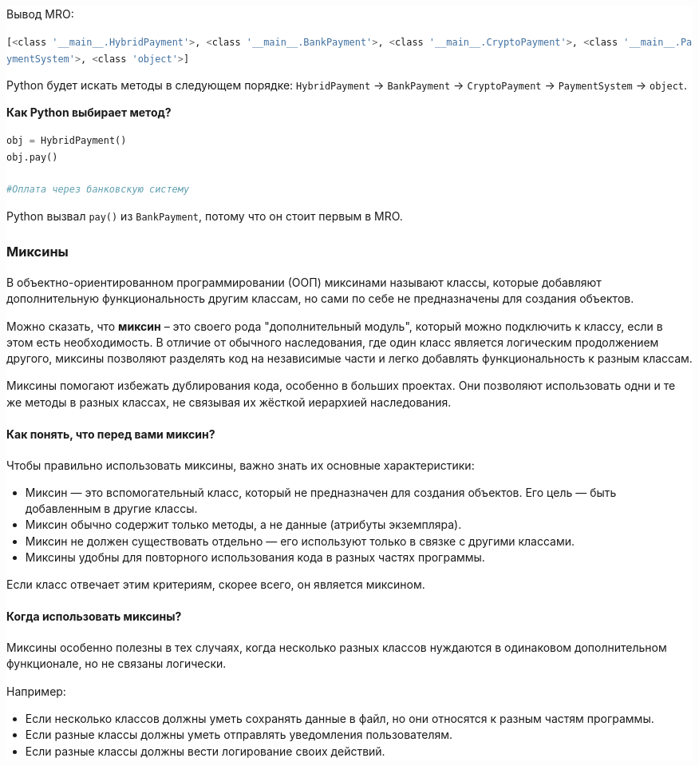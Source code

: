 ```python
```

Вывод MRO:

```sh
[<class '__main__.HybridPayment'>, <class '__main__.BankPayment'>, <class '__main__.CryptoPayment'>, <class '__main__.PaymentSystem'>, <class 'object'>]
```

Python будет искать методы в следующем порядке:
`HybridPayment` → `BankPayment` → `CryptoPayment` → `PaymentSystem` → `object`.

**Как Python выбирает метод?**

```python
obj = HybridPayment()
obj.pay()

#Оплата через банковскую систему
```

Python вызвал `pay()` из `BankPayment`, потому что он стоит первым в MRO.

### Миксины

В объектно-ориентированном программировании (ООП) миксинами называют классы, которые добавляют дополнительную функциональность другим классам, но сами по себе не предназначены для создания объектов.

Можно сказать, что **миксин** – это своего рода "дополнительный модуль", который можно подключить к классу, если в этом есть необходимость. В отличие от обычного наследования, где один класс является логическим продолжением другого, миксины позволяют разделять код на независимые части и легко добавлять функциональность к разным классам.

Миксины помогают избежать дублирования кода, особенно в больших проектах. Они позволяют использовать одни и те же методы в разных классах, не связывая их жёсткой иерархией наследования.

#### Как понять, что перед вами миксин?

Чтобы правильно использовать миксины, важно знать их основные характеристики:

- Миксин — это вспомогательный класс, который не предназначен для создания объектов. Его цель — быть добавленным в другие классы.
- Миксин обычно содержит только методы, а не данные (атрибуты экземпляра).
- Миксин не должен существовать отдельно — его используют только в связке с другими классами.
- Миксины удобны для повторного использования кода в разных частях программы.

Если класс отвечает этим критериям, скорее всего, он является миксином.

#### Когда использовать миксины?

Миксины особенно полезны в тех случаях, когда несколько разных классов нуждаются в одинаковом дополнительном функционале, но не связаны логически.

Например:

- Если несколько классов должны уметь сохранять данные в файл, но они относятся к разным частям программы.
- Если разные классы должны уметь отправлять уведомления пользователям.
- Если разные классы должны вести логирование своих действий.
